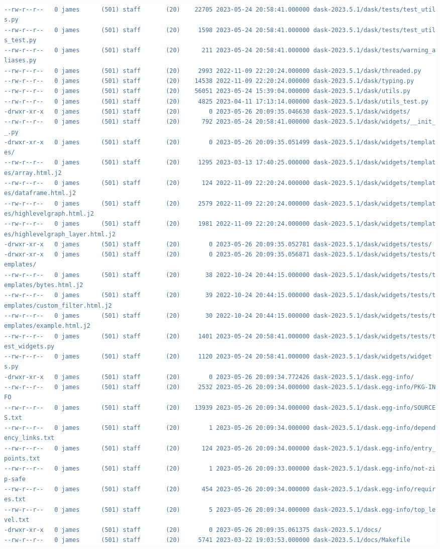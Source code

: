 ```diff
--rw-r--r--   0 james      (501) staff       (20)    22705 2023-05-24 20:58:41.000000 dask-2023.5.1/dask/tests/test_utils.py
--rw-r--r--   0 james      (501) staff       (20)     1598 2023-05-24 20:58:41.000000 dask-2023.5.1/dask/tests/test_utils_test.py
--rw-r--r--   0 james      (501) staff       (20)      211 2023-05-24 20:58:41.000000 dask-2023.5.1/dask/tests/warning_aliases.py
--rw-r--r--   0 james      (501) staff       (20)     2993 2022-11-09 22:20:24.000000 dask-2023.5.1/dask/threaded.py
--rw-r--r--   0 james      (501) staff       (20)    14538 2022-11-09 22:20:24.000000 dask-2023.5.1/dask/typing.py
--rw-r--r--   0 james      (501) staff       (20)    56051 2023-05-24 15:39:04.000000 dask-2023.5.1/dask/utils.py
--rw-r--r--   0 james      (501) staff       (20)     4825 2023-04-11 17:13:14.000000 dask-2023.5.1/dask/utils_test.py
-drwxr-xr-x   0 james      (501) staff       (20)        0 2023-05-26 20:09:35.046630 dask-2023.5.1/dask/widgets/
--rw-r--r--   0 james      (501) staff       (20)      792 2023-05-24 20:58:41.000000 dask-2023.5.1/dask/widgets/__init__.py
-drwxr-xr-x   0 james      (501) staff       (20)        0 2023-05-26 20:09:35.051499 dask-2023.5.1/dask/widgets/templates/
--rw-r--r--   0 james      (501) staff       (20)     1295 2023-03-13 17:40:25.000000 dask-2023.5.1/dask/widgets/templates/array.html.j2
--rw-r--r--   0 james      (501) staff       (20)      124 2022-11-09 22:20:24.000000 dask-2023.5.1/dask/widgets/templates/dataframe.html.j2
--rw-r--r--   0 james      (501) staff       (20)     2579 2022-11-09 22:20:24.000000 dask-2023.5.1/dask/widgets/templates/highlevelgraph.html.j2
--rw-r--r--   0 james      (501) staff       (20)     1981 2022-11-09 22:20:24.000000 dask-2023.5.1/dask/widgets/templates/highlevelgraph_layer.html.j2
-drwxr-xr-x   0 james      (501) staff       (20)        0 2023-05-26 20:09:35.052781 dask-2023.5.1/dask/widgets/tests/
-drwxr-xr-x   0 james      (501) staff       (20)        0 2023-05-26 20:09:35.056871 dask-2023.5.1/dask/widgets/tests/templates/
--rw-r--r--   0 james      (501) staff       (20)       38 2022-10-24 20:44:15.000000 dask-2023.5.1/dask/widgets/tests/templates/bytes.html.j2
--rw-r--r--   0 james      (501) staff       (20)       39 2022-10-24 20:44:15.000000 dask-2023.5.1/dask/widgets/tests/templates/custom_filter.html.j2
--rw-r--r--   0 james      (501) staff       (20)       30 2022-10-24 20:44:15.000000 dask-2023.5.1/dask/widgets/tests/templates/example.html.j2
--rw-r--r--   0 james      (501) staff       (20)     1401 2023-05-24 20:58:41.000000 dask-2023.5.1/dask/widgets/tests/test_widgets.py
--rw-r--r--   0 james      (501) staff       (20)     1120 2023-05-24 20:58:41.000000 dask-2023.5.1/dask/widgets/widgets.py
-drwxr-xr-x   0 james      (501) staff       (20)        0 2023-05-26 20:09:34.772426 dask-2023.5.1/dask.egg-info/
--rw-r--r--   0 james      (501) staff       (20)     2532 2023-05-26 20:09:34.000000 dask-2023.5.1/dask.egg-info/PKG-INFO
--rw-r--r--   0 james      (501) staff       (20)    13939 2023-05-26 20:09:34.000000 dask-2023.5.1/dask.egg-info/SOURCES.txt
--rw-r--r--   0 james      (501) staff       (20)        1 2023-05-26 20:09:34.000000 dask-2023.5.1/dask.egg-info/dependency_links.txt
--rw-r--r--   0 james      (501) staff       (20)      124 2023-05-26 20:09:34.000000 dask-2023.5.1/dask.egg-info/entry_points.txt
--rw-r--r--   0 james      (501) staff       (20)        1 2023-05-26 20:09:33.000000 dask-2023.5.1/dask.egg-info/not-zip-safe
--rw-r--r--   0 james      (501) staff       (20)      454 2023-05-26 20:09:34.000000 dask-2023.5.1/dask.egg-info/requires.txt
--rw-r--r--   0 james      (501) staff       (20)        5 2023-05-26 20:09:34.000000 dask-2023.5.1/dask.egg-info/top_level.txt
-drwxr-xr-x   0 james      (501) staff       (20)        0 2023-05-26 20:09:35.061375 dask-2023.5.1/docs/
--rw-r--r--   0 james      (501) staff       (20)     5741 2023-03-22 19:03:53.000000 dask-2023.5.1/docs/Makefile
```
